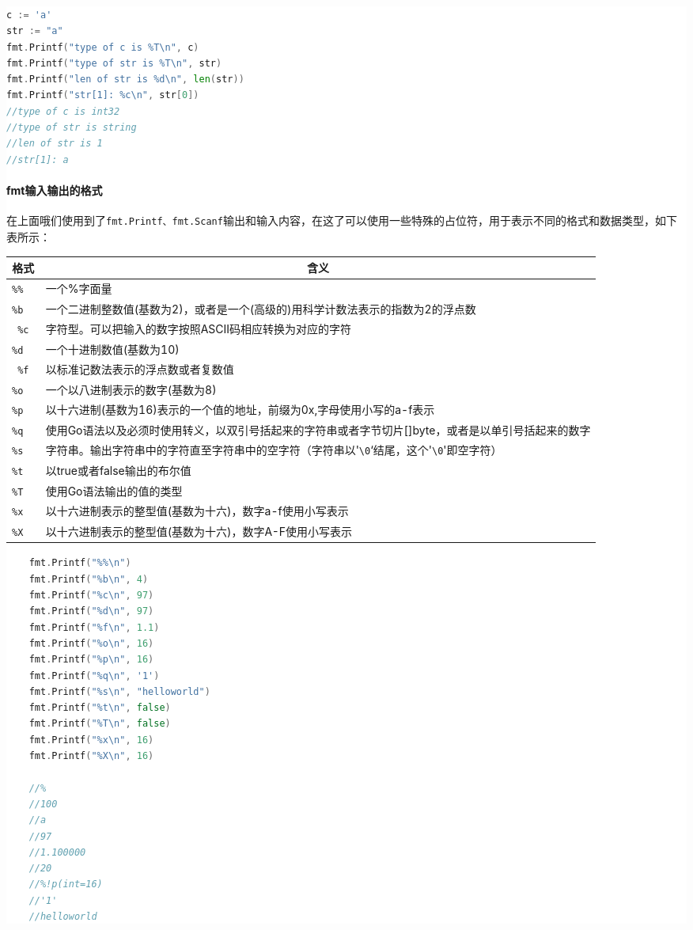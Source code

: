 ```go
c := 'a'
str := "a"
fmt.Printf("type of c is %T\n", c)
fmt.Printf("type of str is %T\n", str)     
fmt.Printf("len of str is %d\n", len(str))
fmt.Printf("str[1]: %c\n", str[0])         
//type of c is int32
//type of str is string
//len of str is 1
//str[1]: a
```

#### fmt输入输出的格式

在上面哦们使用到了`fmt.Printf、fmt.Scanf`输出和输入内容，在这了可以使用一些特殊的占位符，用于表示不同的格式和数据类型，如下表所示：

| **格式** | **含义**                                                     |
| -------- | ------------------------------------------------------------ |
| `%% `      | 一个%字面量                                                  |
| `%b `      | 一个二进制整数值(基数为2)，或者是一个(高级的)用科学计数法表示的指数为2的浮点数 |
|` %c`       | 字符型。可以把输入的数字按照ASCII码相应转换为对应的字符      |
| `%d `      | 一个十进制数值(基数为10)                                     |
|` %f`       | 以标准记数法表示的浮点数或者复数值                           |
| `%o `      | 一个以八进制表示的数字(基数为8)                              |
| `%p `      | 以十六进制(基数为16)表示的一个值的地址，前缀为0x,字母使用小写的a-f表示 |
| `%q`       | 使用Go语法以及必须时使用转义，以双引号括起来的字符串或者字节切片[]byte，或者是以单引号括起来的数字 |
| `%s`       | 字符串。输出字符串中的字符直至字符串中的空字符（字符串以'`\0`‘结尾，这个'`\0`'即空字符） |
|`%t`       | 以true或者false输出的布尔值                                  |
| `%T  `     | 使用Go语法输出的值的类型                                     |
| `%x  `     | 以十六进制表示的整型值(基数为十六)，数字a-f使用小写表示      |
| `%X `      | 以十六进制表示的整型值(基数为十六)，数字A-F使用小写表示      |

```go
	fmt.Printf("%%\n")
	fmt.Printf("%b\n", 4)
	fmt.Printf("%c\n", 97)
	fmt.Printf("%d\n", 97)
	fmt.Printf("%f\n", 1.1)
	fmt.Printf("%o\n", 16)
	fmt.Printf("%p\n", 16)
	fmt.Printf("%q\n", '1')
	fmt.Printf("%s\n", "helloworld")
	fmt.Printf("%t\n", false)
	fmt.Printf("%T\n", false)
	fmt.Printf("%x\n", 16)
	fmt.Printf("%X\n", 16)
	
	//%
	//100
	//a
	//97
	//1.100000
	//20
	//%!p(int=16)
	//'1'
	//helloworld
```